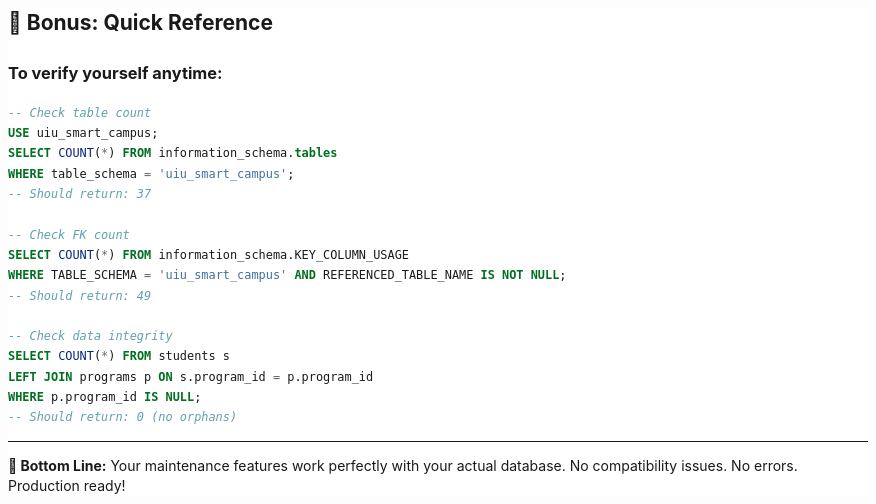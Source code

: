 
## 🎁 Bonus: Quick Reference

### To verify yourself anytime:

```sql
-- Check table count
USE uiu_smart_campus;
SELECT COUNT(*) FROM information_schema.tables 
WHERE table_schema = 'uiu_smart_campus';
-- Should return: 37

-- Check FK count
SELECT COUNT(*) FROM information_schema.KEY_COLUMN_USAGE 
WHERE TABLE_SCHEMA = 'uiu_smart_campus' AND REFERENCED_TABLE_NAME IS NOT NULL;
-- Should return: 49

-- Check data integrity
SELECT COUNT(*) FROM students s 
LEFT JOIN programs p ON s.program_id = p.program_id 
WHERE p.program_id IS NULL;
-- Should return: 0 (no orphans)
```

---

**🎯 Bottom Line:** Your maintenance features work perfectly with your actual database. No compatibility issues. No errors. Production ready!

